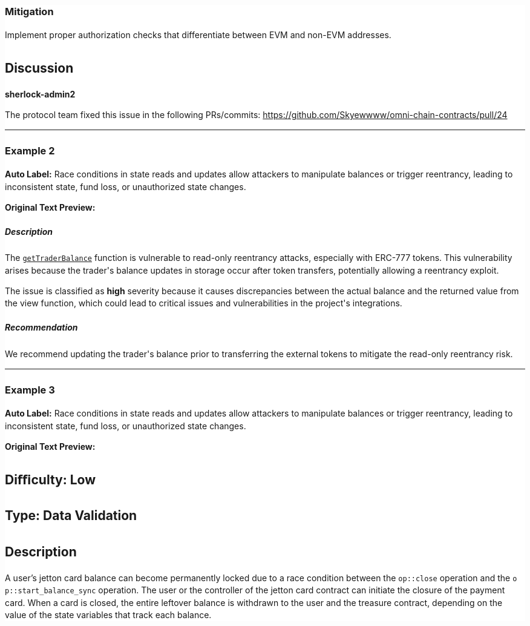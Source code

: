 ### Mitigation

Implement proper authorization checks that differentiate between EVM and non-EVM addresses.

## Discussion

**sherlock-admin2**

The protocol team fixed this issue in the following PRs/commits:
https://github.com/Skyewwww/omni-chain-contracts/pull/24

---
### Example 2

**Auto Label:** Race conditions in state reads and updates allow attackers to manipulate balances or trigger reentrancy, leading to inconsistent state, fund loss, or unauthorized state changes.  

**Original Text Preview:**

##### Description
The [`getTraderBalance`](https://github.com/longgammalabs/hanji-contracts/blob/09b6188e028650b9c1758010846080c5f8c80f8e/src/OnchainLOB.sol#L154) function is vulnerable to read-only reentrancy attacks, especially with ERC-777 tokens. This vulnerability arises because the trader's balance updates in storage occur after token transfers, potentially allowing a reentrancy exploit.

The issue is classified as **high** severity because it causes discrepancies between the actual balance and the returned value from the view function, which could lead to critical issues and vulnerabilities in the project's integrations.

##### Recommendation
We recommend updating the trader's balance prior to transferring the external tokens to mitigate the read-only reentrancy risk.

---
### Example 3

**Auto Label:** Race conditions in state reads and updates allow attackers to manipulate balances or trigger reentrancy, leading to inconsistent state, fund loss, or unauthorized state changes.  

**Original Text Preview:**

## Diﬃculty: Low

## Type: Data Validation

## Description
A user’s jetton card balance can become permanently locked due to a race condition between the `op::close` operation and the `op::start_balance_sync` operation. The user or the controller of the jetton card contract can initiate the closure of the payment card. When a card is closed, the entire leftover balance is withdrawn to the user and the treasure contract, depending on the value of the state variables that track each balance.
